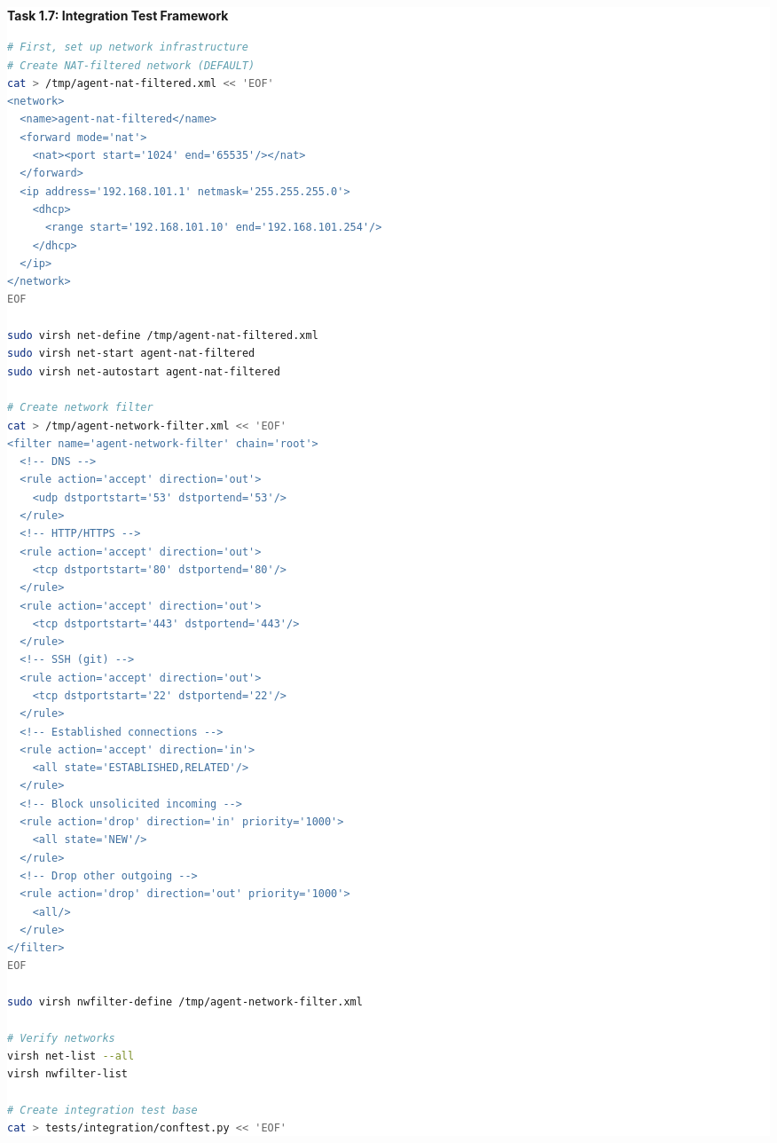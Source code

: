**Task 1.7: Integration Test Framework**

```bash
# First, set up network infrastructure
# Create NAT-filtered network (DEFAULT)
cat > /tmp/agent-nat-filtered.xml << 'EOF'
<network>
  <name>agent-nat-filtered</name>
  <forward mode='nat'>
    <nat><port start='1024' end='65535'/></nat>
  </forward>
  <ip address='192.168.101.1' netmask='255.255.255.0'>
    <dhcp>
      <range start='192.168.101.10' end='192.168.101.254'/>
    </dhcp>
  </ip>
</network>
EOF

sudo virsh net-define /tmp/agent-nat-filtered.xml
sudo virsh net-start agent-nat-filtered
sudo virsh net-autostart agent-nat-filtered

# Create network filter
cat > /tmp/agent-network-filter.xml << 'EOF'
<filter name='agent-network-filter' chain='root'>
  <!-- DNS -->
  <rule action='accept' direction='out'>
    <udp dstportstart='53' dstportend='53'/>
  </rule>
  <!-- HTTP/HTTPS -->
  <rule action='accept' direction='out'>
    <tcp dstportstart='80' dstportend='80'/>
  </rule>
  <rule action='accept' direction='out'>
    <tcp dstportstart='443' dstportend='443'/>
  </rule>
  <!-- SSH (git) -->
  <rule action='accept' direction='out'>
    <tcp dstportstart='22' dstportend='22'/>
  </rule>
  <!-- Established connections -->
  <rule action='accept' direction='in'>
    <all state='ESTABLISHED,RELATED'/>
  </rule>
  <!-- Block unsolicited incoming -->
  <rule action='drop' direction='in' priority='1000'>
    <all state='NEW'/>
  </rule>
  <!-- Drop other outgoing -->
  <rule action='drop' direction='out' priority='1000'>
    <all/>
  </rule>
</filter>
EOF

sudo virsh nwfilter-define /tmp/agent-network-filter.xml

# Verify networks
virsh net-list --all
virsh nwfilter-list

# Create integration test base
cat > tests/integration/conftest.py << 'EOF'
```